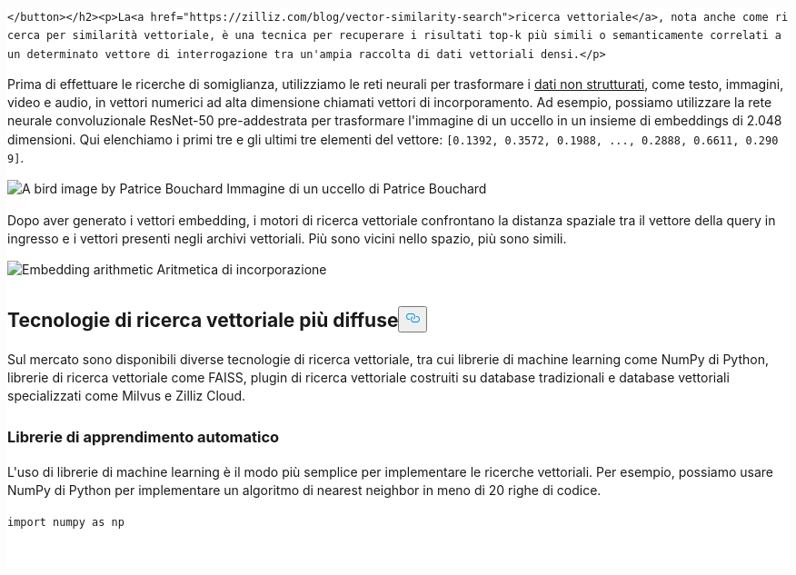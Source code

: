    </button></h2><p>La<a href="https://zilliz.com/blog/vector-similarity-search">ricerca vettoriale</a>, nota anche come ricerca per similarità vettoriale, è una tecnica per recuperare i risultati top-k più simili o semanticamente correlati a un determinato vettore di interrogazione tra un'ampia raccolta di dati vettoriali densi.</p>
<p>Prima di effettuare le ricerche di somiglianza, utilizziamo le reti neurali per trasformare i <a href="https://zilliz.com/blog/introduction-to-unstructured-data">dati non strutturati</a>, come testo, immagini, video e audio, in vettori numerici ad alta dimensione chiamati vettori di incorporamento. Ad esempio, possiamo utilizzare la rete neurale convoluzionale ResNet-50 pre-addestrata per trasformare l'immagine di un uccello in un insieme di embeddings di 2.048 dimensioni. Qui elenchiamo i primi tre e gli ultimi tre elementi del vettore: <code translate="no">[0.1392, 0.3572, 0.1988, ..., 0.2888, 0.6611, 0.2909]</code>.</p>
<p>
  
   <span class="img-wrapper"> <img translate="no" src="https://assets.zilliz.com/bird_image_4a1be18f99.png" alt="A bird image by Patrice Bouchard" class="doc-image" id="a-bird-image-by-patrice-bouchard" />
   </span> <span class="img-wrapper"> <span>Immagine di un uccello di Patrice Bouchard</span> </span></p>
<p>Dopo aver generato i vettori embedding, i motori di ricerca vettoriale confrontano la distanza spaziale tra il vettore della query in ingresso e i vettori presenti negli archivi vettoriali. Più sono vicini nello spazio, più sono simili.</p>
<p>
  
   <span class="img-wrapper"> <img translate="no" src="https://assets.zilliz.com/Frame_3732_20230510_073643_25f985523e.png" alt="Embedding arithmetic" class="doc-image" id="embedding-arithmetic" />
   </span> <span class="img-wrapper"> <span>Aritmetica di incorporazione</span> </span></p>
<h2 id="Popular-vector-search-technologies" class="common-anchor-header">Tecnologie di ricerca vettoriale più diffuse<button data-href="#Popular-vector-search-technologies" class="anchor-icon" translate="no">
      <svg translate="no"
        aria-hidden="true"
        focusable="false"
        height="20"
        version="1.1"
        viewBox="0 0 16 16"
        width="16"
      >
        <path
          fill="#0092E4"
          fill-rule="evenodd"
          d="M4 9h1v1H4c-1.5 0-3-1.69-3-3.5S2.55 3 4 3h4c1.45 0 3 1.69 3 3.5 0 1.41-.91 2.72-2 3.25V8.59c.58-.45 1-1.27 1-2.09C10 5.22 8.98 4 8 4H4c-.98 0-2 1.22-2 2.5S3 9 4 9zm9-3h-1v1h1c1 0 2 1.22 2 2.5S13.98 12 13 12H9c-.98 0-2-1.22-2-2.5 0-.83.42-1.64 1-2.09V6.25c-1.09.53-2 1.84-2 3.25C6 11.31 7.55 13 9 13h4c1.45 0 3-1.69 3-3.5S14.5 6 13 6z"
        ></path>
      </svg>
    </button></h2><p>Sul mercato sono disponibili diverse tecnologie di ricerca vettoriale, tra cui librerie di machine learning come NumPy di Python, librerie di ricerca vettoriale come FAISS, plugin di ricerca vettoriale costruiti su database tradizionali e database vettoriali specializzati come Milvus e Zilliz Cloud.</p>
<h3 id="Machine-learning-libraries" class="common-anchor-header">Librerie di apprendimento automatico</h3><p>L'uso di librerie di machine learning è il modo più semplice per implementare le ricerche vettoriali. Per esempio, possiamo usare NumPy di Python per implementare un algoritmo di nearest neighbor in meno di 20 righe di codice.</p>
<pre><code translate="no"><span class="hljs-keyword">import</span> numpy <span class="hljs-keyword">as</span> np
